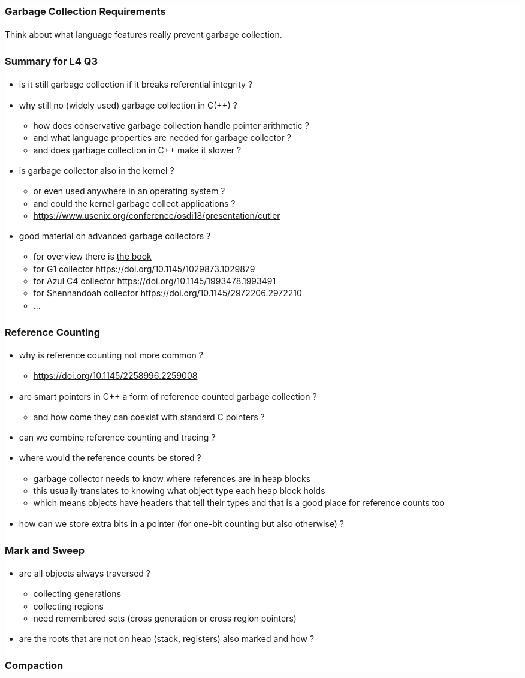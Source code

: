 
### Garbage Collection Requirements

Think about what language features really prevent garbage collection.


### Summary for L4 Q3
- is it still garbage collection if it breaks referential integrity ?

- why still no (widely used) garbage collection in C(++) ?
    - how does conservative garbage collection handle pointer arithmetic ?
    - and what language properties are needed for garbage collector ?
    - and does garbage collection in C++ make it slower ?

- is garbage collector also in the kernel ?
    - or even used anywhere in an operating system ?
    - and could the kernel garbage collect applications ?
    - https://www.usenix.org/conference/osdi18/presentation/cutler

- good material on advanced garbage collectors ?
    - for overview there is [the book](http://gchandbook.org)
    - for G1 collector https://doi.org/10.1145/1029873.1029879
    - for Azul C4 collector https://doi.org/10.1145/1993478.1993491
    - for Shennandoah collector https://doi.org/10.1145/2972206.2972210
    - ...


### Reference Counting

- why is reference counting not more common ?
    - https://doi.org/10.1145/2258996.2259008

- are smart pointers in C++ a form of reference counted garbage collection ?
    - and how come they can coexist with standard C pointers ?

- can we combine reference counting and tracing ?

- where would the reference counts be stored ?
    - garbage collector needs to know where references are in heap blocks
    - this usually translates to knowing what object type each heap block holds
    - which means objects have headers that tell their types and that is a good place for reference counts too

- how can we store extra bits in a pointer (for one-bit counting but also otherwise) ?


### Mark and Sweep

- are all objects always traversed ?
    - collecting generations
    - collecting regions
    - need remembered sets (cross generation or cross region pointers)

- are the roots that are not on heap (stack, registers) also marked and how ?


### Compaction

